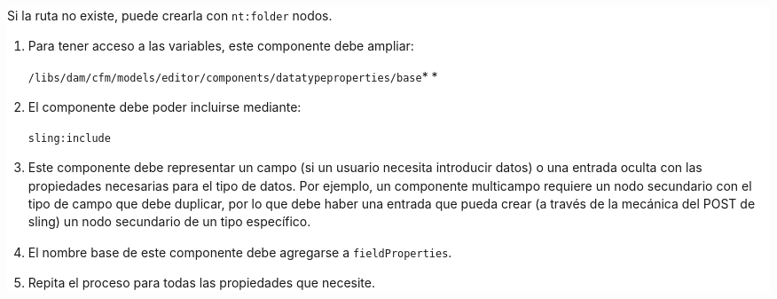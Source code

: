    Si la ruta no existe, puede crearla con `nt:folder` nodos.

   1. Para tener acceso a las variables, este componente debe ampliar:

      `/libs/dam/cfm/models/editor/components/datatypeproperties/base`* *

   1. El componente debe poder incluirse mediante:

      `sling:include`

   1. Este componente debe representar un campo (si un usuario necesita introducir datos) o una entrada oculta con las propiedades necesarias para el tipo de datos. Por ejemplo, un componente multicampo requiere un nodo secundario con el tipo de campo que debe duplicar, por lo que debe haber una entrada que pueda crear (a través de la mecánica del POST de sling) un nodo secundario de un tipo específico.

1. El nombre base de este componente debe agregarse a `fieldProperties`.
1. Repita el proceso para todas las propiedades que necesite.

